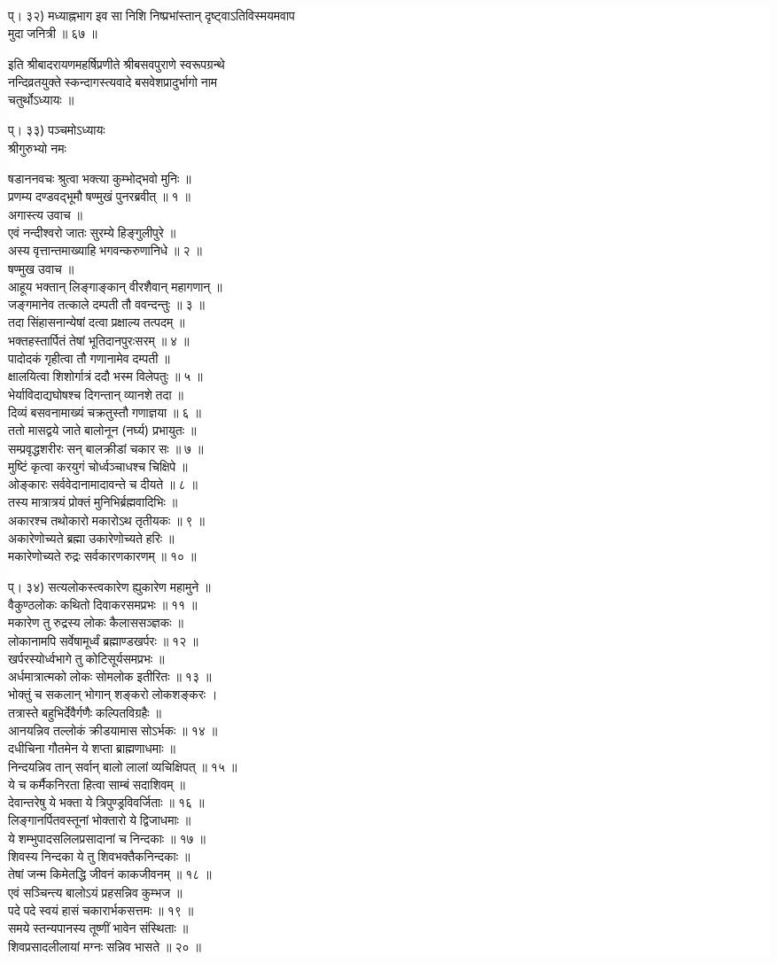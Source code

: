 प्। ३२) मध्याह्नभाग इव सा निशि निष्प्रभांस्तान् दृष्ट्वाऽतिविस्मयमवाप   
मुदा जनित्री ॥ ६७ ॥  
  
इति श्रीबादरायणमहर्षिप्रणीते श्रीबसवपुराणे स्वरूपग्रन्थे   
नन्दिव्रतयुक्ते स्कन्दागस्त्यवादे बसवेशप्रादुर्भागो नाम   
चतुर्थोऽध्यायः ॥  
  
  
प्। ३३) पञ्चमोऽध्यायः  
श्रीगुरुभ्यो नमः   
  
षडाननवचः श्रुत्वा भक्त्या कुम्भोद्भवो मुनिः ॥  
प्रणम्य दण्डवद्भूमौ षण्मुखं पुनरब्रवीत् ॥ १ ॥  
अगास्त्य उवाच ॥  
एवं नन्दीश्वरो जातः सुरम्ये हिङ्गुलीपुरे ॥  
अस्य वृत्तान्तमाख्याहि भगवन्करुणानिधे ॥ २ ॥  
षण्मुख उवाच ॥  
आहूय भक्तान् लिङ्गाङ्कान् वीरशैवान् महागणान् ॥  
जङ्गमानेव तत्काले दम्पती तौ ववन्दन्तुः ॥ ३ ॥  
तदा सिंहासनान्येषां दत्वा प्रक्षाल्य तत्पदम् ॥  
भक्तहस्तार्पितं तेषां भूतिदानपुरःसरम् ॥ ४ ॥  
पादोदकं गृहीत्वा तौ गणानामेव दम्पती ॥  
क्षालयित्वा शिशोर्गात्रं ददौ भस्म विलेपतुः ॥ ५ ॥  
भेर्याविदाद्यघोषश्च दिगन्तान् व्यानशे तदा ॥  
दिव्यं बसवनामाख्यं चक्रतुस्तौ गणाज्ञया ॥ ६ ॥  
ततो मासद्वये जाते बालोनून (नर्घ्य) प्रभायुतः ॥  
सम्प्रवृद्धशरीरः सन् बालक्रीडां चकार सः ॥ ७ ॥  
मुष्टिं कृत्वा करयुगं चोर्ध्वञ्चाधश्च चिक्षिपे ॥  
ओङ्कारः सर्ववेदानामादावन्ते च दीयते ॥ ८ ॥  
तस्य मात्रात्रयं प्रोक्तं मुनिभिर्ब्रह्मवादिभिः ॥  
अकारश्च तथोकारो मकारोऽथ तृतीयकः ॥ ९ ॥  
अकारेणोच्यते ब्रह्मा उकारेणोच्यते हरिः ॥  
मकारेणोच्यते रुद्रः सर्वकारणकारणम् ॥ १० ॥  
  
प्। ३४) सत्यलोकस्त्वकारेण ह्युकारेण महामुने ॥  
वैकुण्ठलोकः कथितो दिवाकरसमप्रभः ॥ ११ ॥  
मकारेण तु रुद्रस्य लोकः कैलाससञ्ज्ञकः ॥  
लोकानामपि सर्वेषामूर्ध्वं ब्रह्माण्डखर्परः ॥ १२ ॥  
खर्परस्योर्ध्वभागे तु कोटिसूर्यसमप्रभः ॥  
अर्धमात्रात्मको लोकः सोमलोक इतीरितः ॥ १३ ॥  
भोक्तुं च सकलान् भोगान् शङ्करो लोकशङ्करः ।  
तत्रास्ते बहुभिर्देवैर्गणैः कल्पितविग्रहैः ॥  
आनयन्निव तल्लोकं क्रीडयामास सोऽर्भकः ॥ १४ ॥  
दधीचिना गौतमेन ये शप्ता ब्राह्मणाधमाः ॥  
निन्दयन्निव तान् सर्वान् बालो लालां व्यचिक्षिपत् ॥ १५ ॥  
ये च कर्मैकनिरता हित्वा साम्बं सदाशिवम् ॥  
देवान्तरेषु ये भक्ता ये त्रिपुण्ड्रविवर्जिताः ॥ १६ ॥  
लिङ्गानर्पितवस्तूनां भोक्तारो ये द्विजाधमाः ॥  
ये शम्भुपादसलिलप्रसादानां च निन्दकाः ॥ १७ ॥  
शिवस्य निन्दका ये तु शिवभक्तैकनिन्दकाः ॥  
तेषां जन्म किमेतद्धि जीवनं काकजीवनम् ॥ १८ ॥  
एवं सञ्चिन्त्य बालोऽयं प्रहसन्निव कुम्भज ॥  
पदे पदे स्वयं हासं चकारार्भकसत्तमः ॥ १९ ॥  
समये स्तन्यपानस्य तूष्णीं भावेन संस्थिताः ॥  
शिवप्रसादलीलायां मग्नः सन्निव भासते ॥ २० ॥  
  